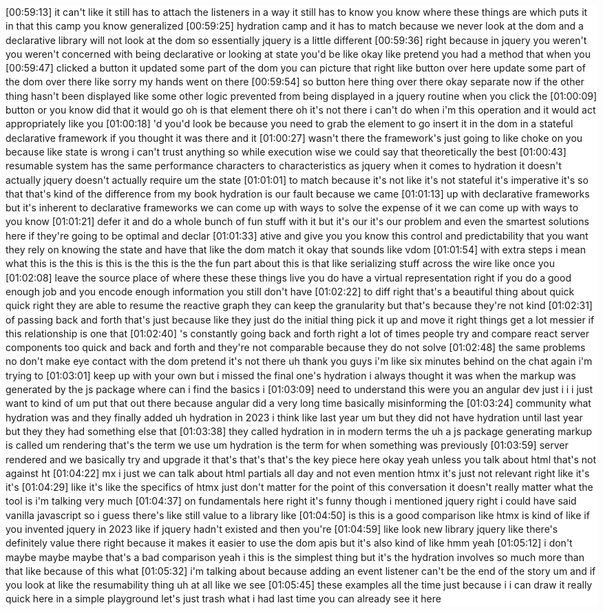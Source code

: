 [00:59:13]  it can't like it still has to attach the listeners in a way it still has to know you know where these things are which puts it in that this camp you know generalized
[00:59:25]  hydration camp and it has to match because we never look at the dom and a declarative library will not look at the dom so essentially jquery is a little different
[00:59:36]  right because in jquery you weren't you weren't concerned with being declarative or looking at state you'd be like okay like pretend you had a method that when you
[00:59:47]  clicked a button it updated some part of the dom you can picture that right like button over here update some part of the dom over there like sorry my hands went on there
[00:59:54]  so button here thing over there okay separate now if the other thing hasn't been displayed like some other logic prevented from being displayed in a jquery routine when you click the
[01:00:09]  button or you know did that it would go oh is that element there oh it's not there i can't do when i'm this operation and it would act appropriately like you
[01:00:18] 'd you'd look be because you need to grab the element to go insert it in the dom in a stateful declarative framework if you thought it was there and it
[01:00:27]  wasn't there the framework's just going to like choke on you because like state is wrong i can't trust anything so while execution wise we could say that theoretically the best
[01:00:43]  resumable system has the same performance characters to characteristics as jquery when it comes to hydration it doesn't actually jquery doesn't actually require um the state
[01:01:01]  to match because it's not like it's not stateful it's imperative it's so that that's kind of the difference from my book hydration is our fault because we came
[01:01:13]  up with declarative frameworks but it's inherent to declarative frameworks we can come up with ways to solve the expense of it we can come up with ways to you know
[01:01:21]  defer it and do a whole bunch of fun stuff with it but it's our it's our problem and even the smartest solutions here if they're going to be optimal and declar
[01:01:33] ative and give you you know this control and predictability that you want they rely on knowing the state and have that like the dom match it okay that sounds like vdom
[01:01:54]  with extra steps i mean what this is the this is this is the this is the the fun part about this is that like serializing stuff across the wire like once you
[01:02:08]  leave the source place of where these these things live you do have a virtual representation right if you do a good enough job and you encode enough information you still don't have
[01:02:22]  to diff right that's a beautiful thing about quick quick right they are able to resume the reactive graph they can keep the granularity but that's because they're not kind
[01:02:31]  of passing back and forth that's just because like they just do the initial thing pick it up and move it right things get a lot messier if this relationship is one that
[01:02:40] 's constantly going back and forth right a lot of times people try and compare react server components too quick and back and forth and they're not comparable because they do not solve
[01:02:48]  the same problems no don't make eye contact with the dom pretend it's not there uh thank you guys i'm like six minutes behind on the chat again i'm trying to
[01:03:01]  keep up with your own but i missed the final one's hydration i always thought it was when the markup was generated by the js package where can i find the basics i
[01:03:09]  need to understand this were you an angular dev just i i i just want to kind of um put that out there because angular did a very long time basically misinforming the
[01:03:24]  community what hydration was and they finally added uh hydration in 2023 i think like last year um but they did not have hydration until last year but they they had something else that
[01:03:38]  they called hydration in in modern terms the uh a js package generating markup is called um rendering that's the term we use um hydration is the term for when something was previously
[01:03:59]  server rendered and we basically try and upgrade it that's that's that's the key piece here okay yeah unless you talk about html that's not against ht
[01:04:22] mx i just we can talk about html partials all day and not even mention htmx it's just not relevant right like it's it's
[01:04:29]  like it's like the specifics of htmx just don't matter for the point of this conversation it doesn't really matter what the tool is i'm talking very much
[01:04:37]  on fundamentals here right it's funny though i mentioned jquery right i could have said vanilla javascript so i guess there's like still value to a library like
[01:04:50]  is this is a good comparison like htmx is kind of like if you invented jquery in 2023 like if jquery hadn't existed and then you're
[01:04:59]  like look new library jquery like there's definitely value there right because it makes it easier to use the dom apis but it's also kind of like hmm yeah
[01:05:12]  i don't maybe maybe maybe that's a bad comparison yeah i this is the simplest thing but it's the hydration involves so much more than that like because of this what
[01:05:32]  i'm talking about because adding an event listener can't be the end of the story um and if you look at like the resumability thing uh at all like we see
[01:05:45]  these examples all the time just because i i can draw it really quick here in a simple playground let's just trash what i had last time you can already see it here